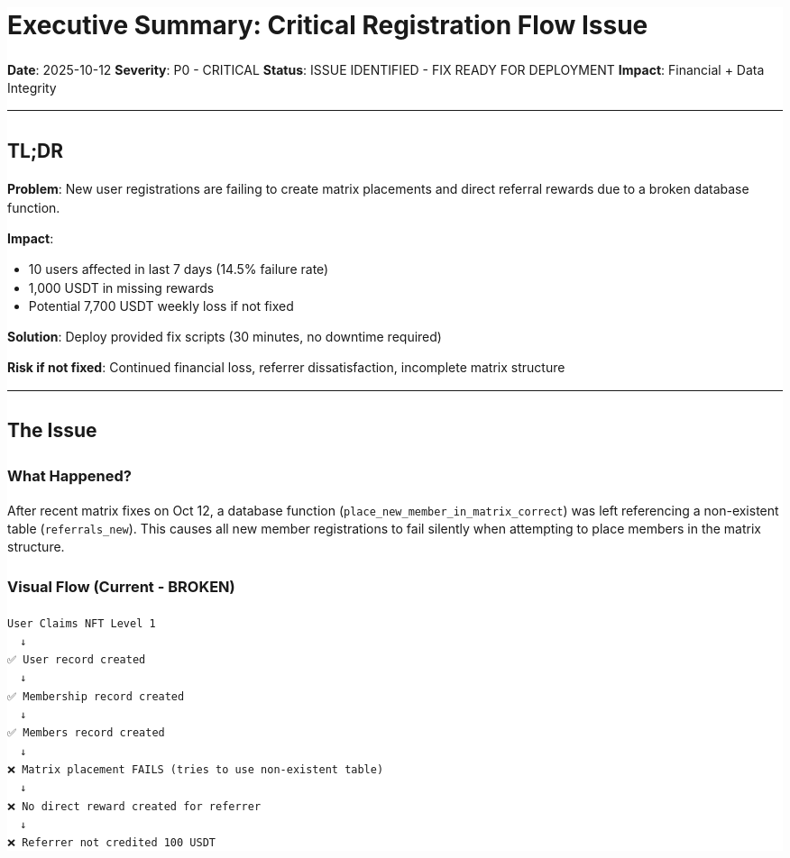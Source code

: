 # Executive Summary: Critical Registration Flow Issue

**Date**: 2025-10-12
**Severity**: P0 - CRITICAL
**Status**: ISSUE IDENTIFIED - FIX READY FOR DEPLOYMENT
**Impact**: Financial + Data Integrity

---

## TL;DR

**Problem**: New user registrations are failing to create matrix placements and direct referral rewards due to a broken database function.

**Impact**:
- 10 users affected in last 7 days (14.5% failure rate)
- 1,000 USDT in missing rewards
- Potential 7,700 USDT weekly loss if not fixed

**Solution**: Deploy provided fix scripts (30 minutes, no downtime required)

**Risk if not fixed**: Continued financial loss, referrer dissatisfaction, incomplete matrix structure

---

## The Issue

### What Happened?

After recent matrix fixes on Oct 12, a database function (`place_new_member_in_matrix_correct`) was left referencing a non-existent table (`referrals_new`). This causes all new member registrations to fail silently when attempting to place members in the matrix structure.

### Visual Flow (Current - BROKEN)

```
User Claims NFT Level 1
  ↓
✅ User record created
  ↓
✅ Membership record created
  ↓
✅ Members record created
  ↓
❌ Matrix placement FAILS (tries to use non-existent table)
  ↓
❌ No direct reward created for referrer
  ↓
❌ Referrer not credited 100 USDT
```
